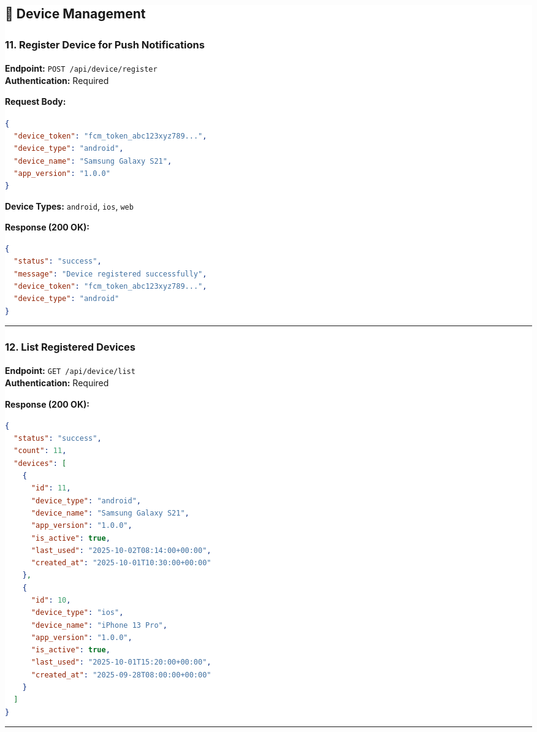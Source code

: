 
## 📱 Device Management

### 11. Register Device for Push Notifications

**Endpoint:** `POST /api/device/register`  
**Authentication:** Required

**Request Body:**
```json
{
  "device_token": "fcm_token_abc123xyz789...",
  "device_type": "android",
  "device_name": "Samsung Galaxy S21",
  "app_version": "1.0.0"
}
```

**Device Types:** `android`, `ios`, `web`

**Response (200 OK):**
```json
{
  "status": "success",
  "message": "Device registered successfully",
  "device_token": "fcm_token_abc123xyz789...",
  "device_type": "android"
}
```

---

### 12. List Registered Devices

**Endpoint:** `GET /api/device/list`  
**Authentication:** Required

**Response (200 OK):**
```json
{
  "status": "success",
  "count": 11,
  "devices": [
    {
      "id": 11,
      "device_type": "android",
      "device_name": "Samsung Galaxy S21",
      "app_version": "1.0.0",
      "is_active": true,
      "last_used": "2025-10-02T08:14:00+00:00",
      "created_at": "2025-10-01T10:30:00+00:00"
    },
    {
      "id": 10,
      "device_type": "ios",
      "device_name": "iPhone 13 Pro",
      "app_version": "1.0.0",
      "is_active": true,
      "last_used": "2025-10-01T15:20:00+00:00",
      "created_at": "2025-09-28T08:00:00+00:00"
    }
  ]
}
```

---